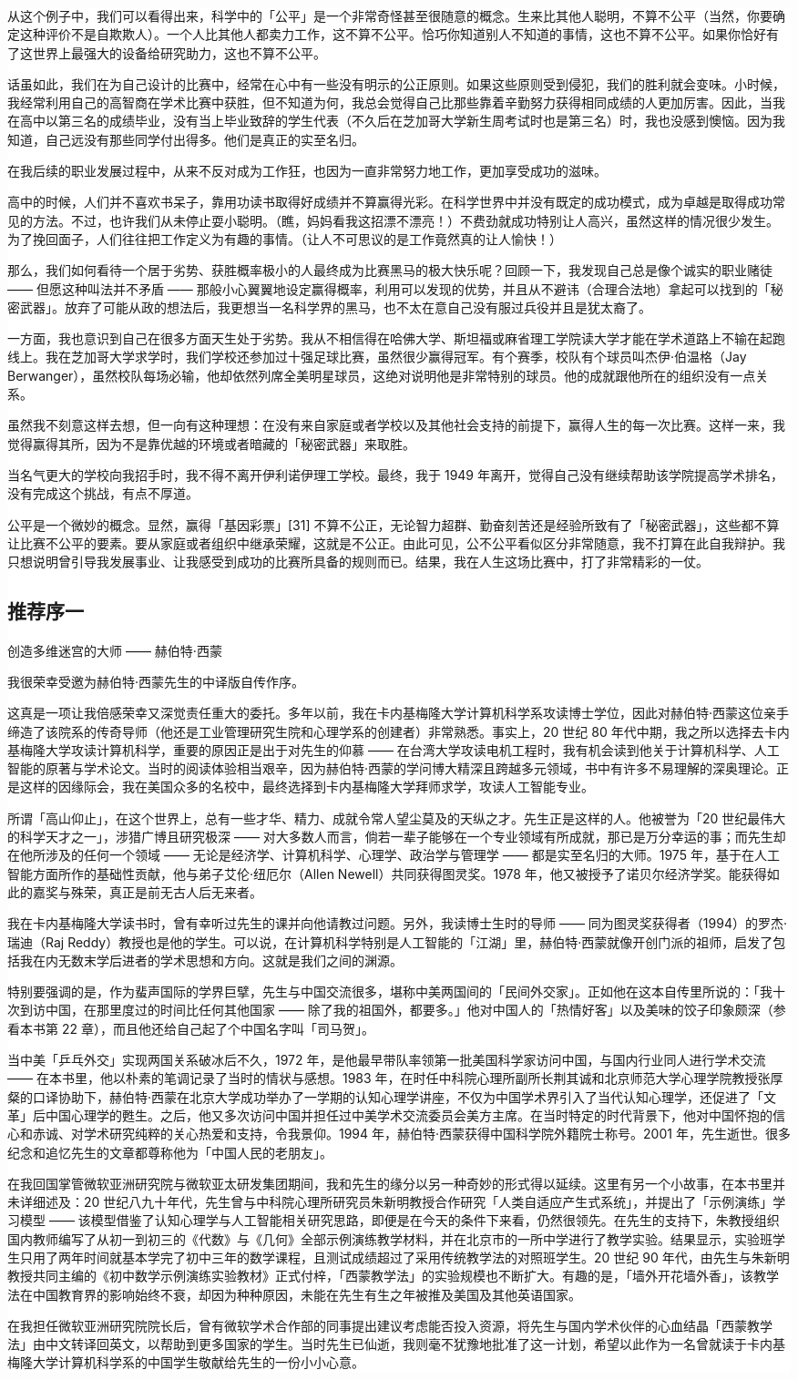 从这个例子中，我们可以看得出来，科学中的「公平」是一个非常奇怪甚至很随意的概念。生来比其他人聪明，不算不公平（当然，你要确定这种评价不是自欺欺人）。一个人比其他人都卖力工作，这不算不公平。恰巧你知道别人不知道的事情，这也不算不公平。如果你恰好有了这世界上最强大的设备给研究助力，这也不算不公平。

话虽如此，我们在为自己设计的比赛中，经常在心中有一些没有明示的公正原则。如果这些原则受到侵犯，我们的胜利就会变味。小时候，我经常利用自己的高智商在学术比赛中获胜，但不知道为何，我总会觉得自己比那些靠着辛勤努力获得相同成绩的人更加厉害。因此，当我在高中以第三名的成绩毕业，没有当上毕业致辞的学生代表（不久后在芝加哥大学新生周考试时也是第三名）时，我也没感到懊恼。因为我知道，自己远没有那些同学付出得多。他们是真正的实至名归。

在我后续的职业发展过程中，从来不反对成为工作狂，也因为一直非常努力地工作，更加享受成功的滋味。

高中的时候，人们并不喜欢书呆子，靠用功读书取得好成绩并不算赢得光彩。在科学世界中并没有既定的成功模式，成为卓越是取得成功常见的方法。不过，也许我们从未停止耍小聪明。（瞧，妈妈看我这招漂不漂亮！）不费劲就成功特别让人高兴，虽然这样的情况很少发生。为了挽回面子，人们往往把工作定义为有趣的事情。（让人不可思议的是工作竟然真的让人愉快！）

那么，我们如何看待一个居于劣势、获胜概率极小的人最终成为比赛黑马的极大快乐呢？回顾一下，我发现自己总是像个诚实的职业赌徒 —— 但愿这种叫法并不矛盾 —— 那般小心翼翼地设定赢得概率，利用可以发现的优势，并且从不避讳（合理合法地）拿起可以找到的「秘密武器」。放弃了可能从政的想法后，我更想当一名科学界的黑马，也不太在意自己没有服过兵役并且是犹太裔了。

一方面，我也意识到自己在很多方面天生处于劣势。我从不相信得在哈佛大学、斯坦福或麻省理工学院读大学才能在学术道路上不输在起跑线上。我在芝加哥大学求学时，我们学校还参加过十强足球比赛，虽然很少赢得冠军。有个赛季，校队有个球员叫杰伊·伯温格（Jay Berwanger），虽然校队每场必输，他却依然列席全美明星球员，这绝对说明他是非常特别的球员。他的成就跟他所在的组织没有一点关系。

虽然我不刻意这样去想，但一向有这种理想：在没有来自家庭或者学校以及其他社会支持的前提下，赢得人生的每一次比赛。这样一来，我觉得赢得其所，因为不是靠优越的环境或者暗藏的「秘密武器」来取胜。

当名气更大的学校向我招手时，我不得不离开伊利诺伊理工学校。最终，我于 1949 年离开，觉得自己没有继续帮助该学院提高学术排名，没有完成这个挑战，有点不厚道。

公平是一个微妙的概念。显然，赢得「基因彩票」[31] 不算不公正，无论智力超群、勤奋刻苦还是经验所致有了「秘密武器」，这些都不算让比赛不公平的要素。要从家庭或者组织中继承荣耀，这就是不公正。由此可见，公不公平看似区分非常随意，我不打算在此自我辩护。我只想说明曾引导我发展事业、让我感受到成功的比赛所具备的规则而已。结果，我在人生这场比赛中，打了非常精彩的一仗。

## 推荐序一

创造多维迷宫的大师 —— 赫伯特·西蒙

我很荣幸受邀为赫伯特·西蒙先生的中译版自传作序。

这真是一项让我倍感荣幸又深觉责任重大的委托。多年以前，我在卡内基梅隆大学计算机科学系攻读博士学位，因此对赫伯特·西蒙这位亲手缔造了该院系的传奇导师（他还是工业管理研究生院和心理学系的创建者）非常熟悉。事实上，20 世纪 80 年代中期，我之所以选择去卡内基梅隆大学攻读计算机科学，重要的原因正是出于对先生的仰慕 —— 在台湾大学攻读电机工程时，我有机会读到他关于计算机科学、人工智能的原著与学术论文。当时的阅读体验相当艰辛，因为赫伯特·西蒙的学问博大精深且跨越多元领域，书中有许多不易理解的深奥理论。正是这样的因缘际会，我在美国众多的名校中，最终选择到卡内基梅隆大学拜师求学，攻读人工智能专业。

所谓「高山仰止」，在这个世界上，总有一些才华、精力、成就令常人望尘莫及的天纵之才。先生正是这样的人。他被誉为「20 世纪最伟大的科学天才之一」，涉猎广博且研究极深 —— 对大多数人而言，倘若一辈子能够在一个专业领域有所成就，那已是万分幸运的事；而先生却在他所涉及的任何一个领域 —— 无论是经济学、计算机科学、心理学、政治学与管理学 —— 都是实至名归的大师。1975 年，基于在人工智能方面所作的基础性贡献，他与弟子艾伦·纽厄尔（Allen Newell）共同获得图灵奖。1978 年，他又被授予了诺贝尔经济学奖。能获得如此的嘉奖与殊荣，真正是前无古人后无来者。

我在卡内基梅隆大学读书时，曾有幸听过先生的课并向他请教过问题。另外，我读博士生时的导师 —— 同为图灵奖获得者（1994）的罗杰·瑞迪（Raj Reddy）教授也是他的学生。可以说，在计算机科学特别是人工智能的「江湖」里，赫伯特·西蒙就像开创门派的祖师，启发了包括我在内无数末学后进者的学术思想和方向。这就是我们之间的渊源。

特别要强调的是，作为蜚声国际的学界巨擘，先生与中国交流很多，堪称中美两国间的「民间外交家」。正如他在这本自传里所说的：「我十次到访中国，在那里度过的时间比任何其他国家 —— 除了我的祖国外，都要多。」他对中国人的「热情好客」以及美味的饺子印象颇深（参看本书第 22 章），而且他还给自己起了个中国名字叫「司马贺」。

当中美「乒乓外交」实现两国关系破冰后不久，1972 年，是他最早带队率领第一批美国科学家访问中国，与国内行业同人进行学术交流 —— 在本书里，他以朴素的笔调记录了当时的情状与感想。1983 年，在时任中科院心理所副所长荆其诚和北京师范大学心理学院教授张厚粲的口译协助下，赫伯特·西蒙在北京大学成功举办了一学期的认知心理学讲座，不仅为中国学术界引入了当代认知心理学，还促进了「文革」后中国心理学的甦生。之后，他又多次访问中国并担任过中美学术交流委员会美方主席。在当时特定的时代背景下，他对中国怀抱的信心和赤诚、对学术研究纯粹的关心热爱和支持，令我景仰。1994 年，赫伯特·西蒙获得中国科学院外籍院士称号。2001 年，先生逝世。很多纪念和追忆先生的文章都尊称他为「中国人民的老朋友」。

在我回国掌管微软亚洲研究院与微软亚太研发集团期间，我和先生的缘分以另一种奇妙的形式得以延续。这里有另一个小故事，在本书里并未详细述及：20 世纪八九十年代，先生曾与中科院心理所研究员朱新明教授合作研究「人类自适应产生式系统」，并提出了「示例演练」学习模型 —— 该模型借鉴了认知心理学与人工智能相关研究思路，即便是在今天的条件下来看，仍然很领先。在先生的支持下，朱教授组织国内教师编写了从初一到初三的《代数》与《几何》全部示例演练教学材料，并在北京市的一所中学进行了教学实验。结果显示，实验班学生只用了两年时间就基本学完了初中三年的数学课程，且测试成绩超过了采用传统教学法的对照班学生。20 世纪 90 年代，由先生与朱新明教授共同主编的《初中数学示例演练实验教材》正式付梓，「西蒙教学法」的实验规模也不断扩大。有趣的是，「墙外开花墙外香」，该教学法在中国教育界的影响始终不衰，却因为种种原因，未能在先生有生之年被推及美国及其他英语国家。

在我担任微软亚洲研究院院长后，曾有微软学术合作部的同事提出建议考虑能否投入资源，将先生与国内学术伙伴的心血结晶「西蒙教学法」由中文转译回英文，以帮助到更多国家的学生。当时先生已仙逝，我则毫不犹豫地批准了这一计划，希望以此作为一名曾就读于卡内基梅隆大学计算机科学系的中国学生敬献给先生的一份小小心意。
